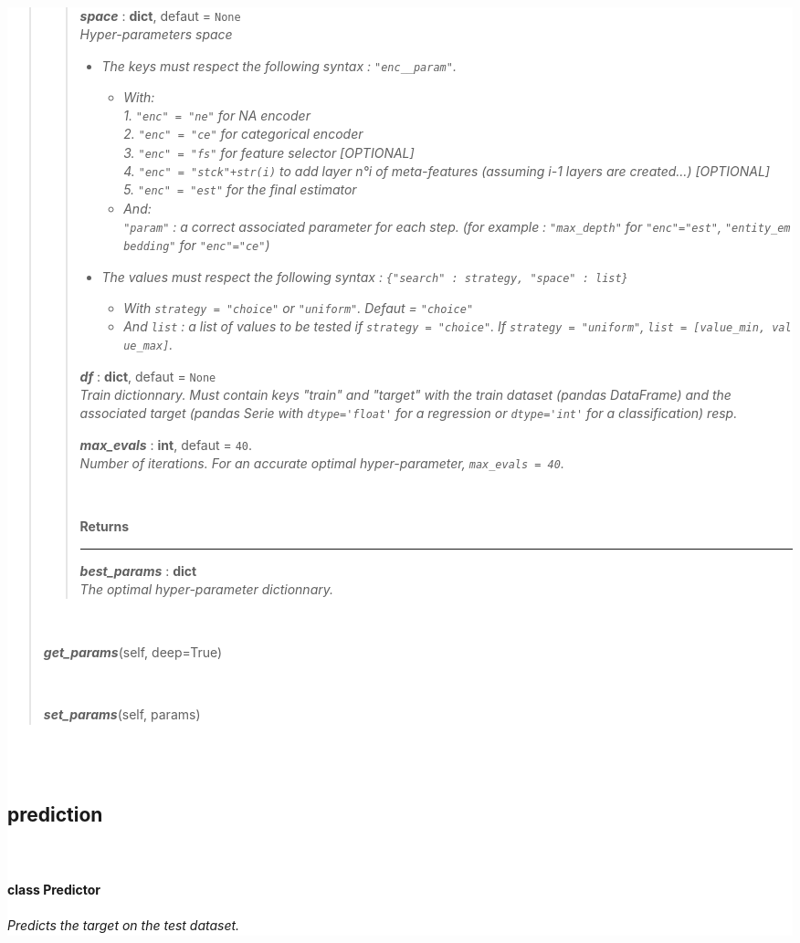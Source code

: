>> ***space*** : **dict**, defaut = `None` <br/>
>> *Hyper-parameters space* <br/>
>>
>> * *The keys must respect the following syntax : `"enc__param"`.* <br/>
>>   * *With:* <br/>
>>      *1. `"enc" = "ne"` for NA encoder* <br/>
>>      *2. `"enc" = "ce"` for categorical encoder* <br/>
>>      *3. `"enc" = "fs"` for feature selector [OPTIONAL]* <br/>
>>      *4. `"enc" = "stck"+str(i)` to add layer n°i of meta-features (assuming i-1 layers are created...) [OPTIONAL]* <br/>
>>      *5. `"enc" = "est"` for the final estimator* <br/>
>>   * *And:* <br/>
>>       *`"param"` : a correct associated parameter for each step. (for example : `"max_depth"` for `"enc"="est"`, `"entity_embedding"` for `"enc"="ce"`)* <br/>
>> 
>> * *The values must respect the following syntax : `{"search" : strategy, "space" : list}`* <br/>
>>   * *With `strategy = "choice"` or `"uniform"`. Defaut = `"choice"`* <br/>
>>   * *And `list` : a list of values to be tested if `strategy = "choice"`. If `strategy = "uniform"`, `list = [value_min, value_max]`.* <br/>
>> 
>> ***df*** : **dict**, defaut = `None` <br/>
>> *Train dictionnary. Must contain keys "train" and "target" with the train dataset (pandas DataFrame) and the associated target (pandas Serie with `dtype='float'` for a regression or `dtype='int'` for a classification) resp.* 
>>
>> ***max_evals*** : **int**, defaut = `40`. <br/>
>> *Number of iterations. For an accurate optimal hyper-parameter, `max_evals = 40`.*
>>
>> <br/>
>> 
>> **Returns** 
>> ___ 
>>
>> ***best_params*** : **dict** <br/>
>> *The optimal hyper-parameter dictionnary.*
>
> <br/>
>
> ***get_params***(self, deep=True)
>
> <br/>
>
> ***set_params***(self, params)

<br/>
<br/>

## prediction

<br/>

####  class Predictor  ####
*Predicts the target on the test dataset.*
